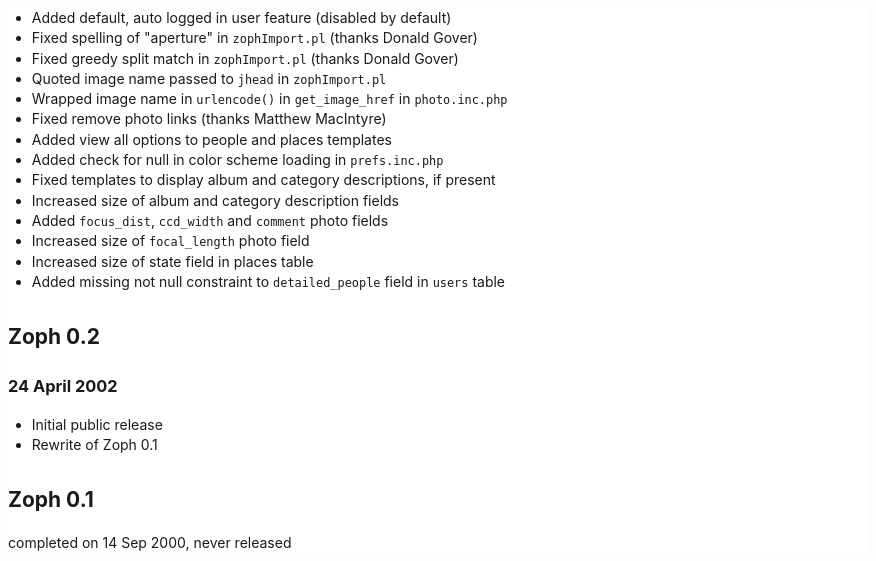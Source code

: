 * Added default, auto logged in user feature (disabled by default)
* Fixed spelling of "aperture" in `zophImport.pl` (thanks Donald Gover)
* Fixed greedy split match in `zophImport.pl` (thanks Donald Gover)
* Quoted image name passed to `jhead` in `zophImport.pl`
* Wrapped image name in `urlencode()` in `get_image_href` in `photo.inc.php`
* Fixed remove photo links (thanks Matthew MacIntyre)
* Added view all options to people and places templates
* Added check for null in color scheme loading in `prefs.inc.php`
* Fixed templates to display album and category descriptions, if present
* Increased size of album and category description fields
* Added `focus_dist`, `ccd_width` and `comment` photo fields
* Increased size of `focal_length` photo field
* Increased size of state field in places table
* Added missing not null constraint to `detailed_people` field in `users` table

## Zoph 0.2 ##
### 24 April 2002 ###

* Initial public release
* Rewrite of Zoph 0.1 

## Zoph 0.1 ##
completed on 14 Sep 2000, never released
